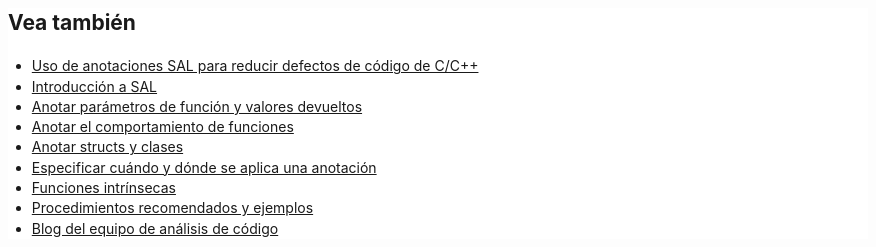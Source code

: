 ## <a name="see-also"></a>Vea también

- [Uso de anotaciones SAL para reducir defectos de código de C/C++](../code-quality/using-sal-annotations-to-reduce-c-cpp-code-defects.md)
- [Introducción a SAL](../code-quality/understanding-sal.md)
- [Anotar parámetros de función y valores devueltos](../code-quality/annotating-function-parameters-and-return-values.md)
- [Anotar el comportamiento de funciones](../code-quality/annotating-function-behavior.md)
- [Anotar structs y clases](../code-quality/annotating-structs-and-classes.md)
- [Especificar cuándo y dónde se aplica una anotación](../code-quality/specifying-when-and-where-an-annotation-applies.md)
- [Funciones intrínsecas](../code-quality/intrinsic-functions.md)
- [Procedimientos recomendados y ejemplos](../code-quality/best-practices-and-examples-sal.md)
- [Blog del equipo de análisis de código](http://go.microsoft.com/fwlink/p/?LinkId=251197)
